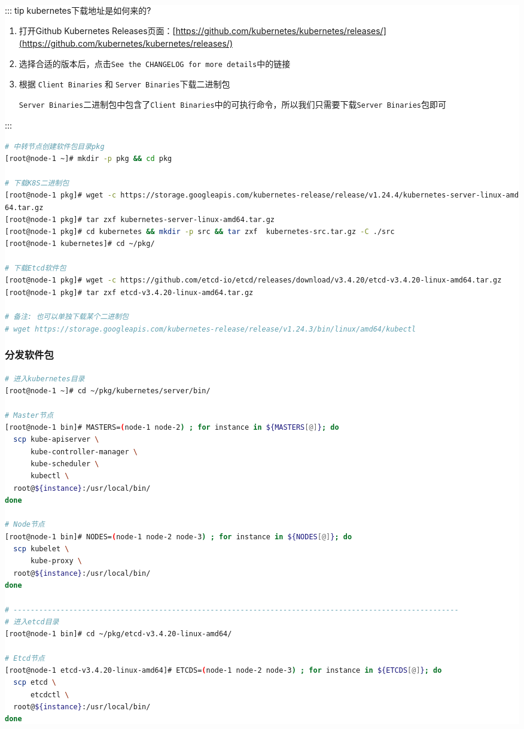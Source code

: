 ::: tip kubernetes下载地址是如何来的?

1. 打开Github Kubernetes Releases页面：[https://github.com/kubernetes/kubernetes/releases/](https://github.com/kubernetes/kubernetes/releases/)

2. 选择合适的版本后，点击`See the CHANGELOG for more details`中的链接

3. 根据 `Client Binaries` 和 `Server Binaries`下载二进制包

   `Server Binaries`二进制包中包含了`Client Binaries`中的可执行命令，所以我们只需要下载`Server Binaries`包即可

:::

```bash
# 中转节点创建软件包目录pkg
[root@node-1 ~]# mkdir -p pkg && cd pkg

# 下载K8S二进制包
[root@node-1 pkg]# wget -c https://storage.googleapis.com/kubernetes-release/release/v1.24.4/kubernetes-server-linux-amd64.tar.gz
[root@node-1 pkg]# tar zxf kubernetes-server-linux-amd64.tar.gz
[root@node-1 pkg]# cd kubernetes && mkdir -p src && tar zxf  kubernetes-src.tar.gz -C ./src
[root@node-1 kubernetes]# cd ~/pkg/

# 下载Etcd软件包
[root@node-1 pkg]# wget -c https://github.com/etcd-io/etcd/releases/download/v3.4.20/etcd-v3.4.20-linux-amd64.tar.gz
[root@node-1 pkg]# tar zxf etcd-v3.4.20-linux-amd64.tar.gz

# 备注: 也可以单独下载某个二进制包
# wget https://storage.googleapis.com/kubernetes-release/release/v1.24.3/bin/linux/amd64/kubectl
```

### 分发软件包

```bash
# 进入kubernetes目录
[root@node-1 ~]# cd ~/pkg/kubernetes/server/bin/

# Master节点
[root@node-1 bin]# MASTERS=(node-1 node-2) ; for instance in ${MASTERS[@]}; do
  scp kube-apiserver \
      kube-controller-manager \
      kube-scheduler \
      kubectl \
  root@${instance}:/usr/local/bin/
done

# Node节点
[root@node-1 bin]# NODES=(node-1 node-2 node-3) ; for instance in ${NODES[@]}; do
  scp kubelet \
      kube-proxy \
  root@${instance}:/usr/local/bin/
done

# --------------------------------------------------------------------------------------------------------
# 进入etcd目录
[root@node-1 bin]# cd ~/pkg/etcd-v3.4.20-linux-amd64/

# Etcd节点
[root@node-1 etcd-v3.4.20-linux-amd64]# ETCDS=(node-1 node-2 node-3) ; for instance in ${ETCDS[@]}; do
  scp etcd \
      etcdctl \
  root@${instance}:/usr/local/bin/
done
```